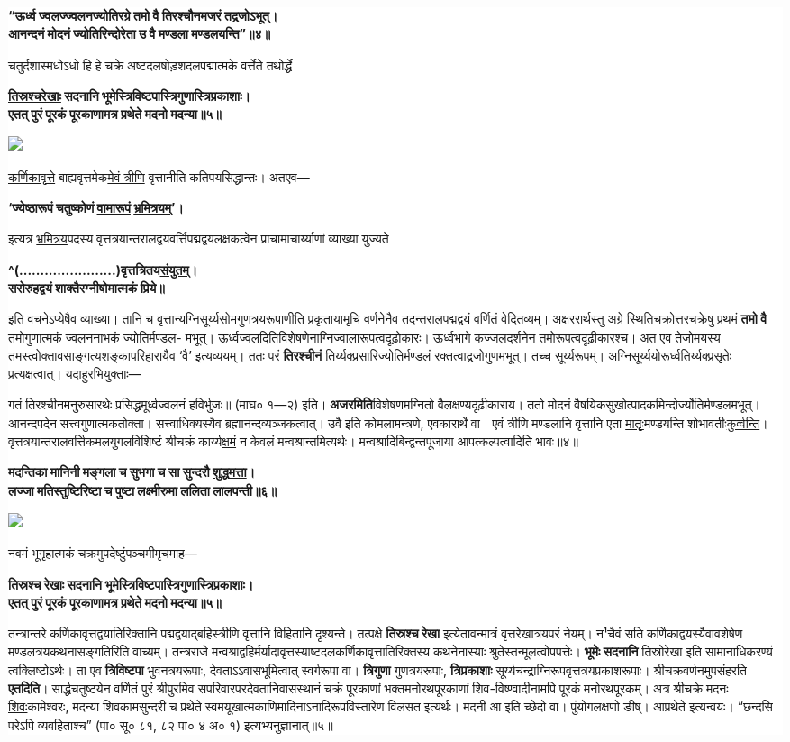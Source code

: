**“ऊर्ध्व ज्वलज्ज्वलनज्योतिरग्रे तमो वै तिरश्चौनमजरं तद्रजोऽभूत्।  
आनन्दनं मोदनं ज्योतिरिन्दोरेता उ वै मण्डला मण्डलयन्ति”॥४॥**

 चतुर्दशास्मधोऽधो हि हे चक्रे अष्टदलषोड़शदलपद्मात्मके वर्त्तेते तथोर्द्धे



**[तिस्रश्चरेखाः](# "तिस्रो रेखा इति पाठः।") सदनानि भूमेस्त्रिविष्टपास्त्रिगुणास्त्रिप्रकाशाः।  
एतत् पुरं पूरकं पूरकाणामत्र प्रथेते मदनो मदन्या॥५॥**

![](../books_images/U-IMG-1725299829pic5.jpg)

[कर्णिकावृत्ते](# "कण्ठिकेति पाठः।") बाह्यवृत्तमेक[मेवं त्रीणि](# "मेव त्रीति पाठः।") वृत्तानीति कतिपयसिद्धान्तः। अतएव—

**‘ज्येष्ठारूपं चतुष्कोणं [वामारूपं](# "चकाराघटितः पाठः।") [भ्रमित्रयम्](# "भूमित्रयमिति पाठः।")’।**

इत्यत्र [भ्रमित्रय](# "भूमित्रयेति पाठः।")पदस्य वृत्तत्रयान्तरालद्वयवर्त्तिपद्मद्वयलक्षकत्वेन प्राचामाचार्य्याणां व्याख्या युज्यते

**^(.......................)वृत्तत्रितय[संयुतम्](# "संभूतमिति पाठः।")।  
सरोरुहद्वयं शाक्तैरग्नीषोमात्मकं प्रिये॥**

इति वचनेऽप्येषैव व्याख्या। तानि च वृत्तान्यग्निसूर्य्यसोमगुणत्रयरूपाणीति प्रकृतायामृचि वर्णनेनैव त[दन्तराल](# "अन्तरालपदेति पाठः।")पद्मद्वयं वर्णितं वेदितव्यम्। अक्षररार्थस्तु अग्रे स्थितिचक्रोत्तरचक्रेषु प्रथमं **तमो वै** तमोगुणात्मकं ज्वलननाभकं ज्योतिर्मण्डल- मभूत्। ऊर्ध्वज्वलदितिविशेषणेनाग्निज्वालारूपत्वदृढ़ोकारः। ऊर्ध्वभागे कज्जलदर्शनेन तमोरूपत्वदृढ़ीकारश्च। अत एव तेजोमयस्य तमस्त्वोक्तावसाङ्गत्यशङ्कापरिहारायैव ‘वै’ इत्यव्ययम्। ततः परं **तिरश्चीनं** तिर्य्यक्प्रसारिज्योतिर्मण्डलं रक्तत्वाद्रजोगुणमभूत्। तच्च सूर्य्यरूपम्। अग्निसूर्य्ययोरूर्ध्वतिर्य्यक्प्रसृतेः प्रत्यक्षत्वात्। यदाहुरभियुक्ताः—

 गतं तिरश्चीनमनुरुसारथेः प्रसिद्धमूर्ध्वज्वलनं हविर्भुजः॥ (माघ० १—२) इति। **अजरमिति**विशेषणमग्नितो वैलक्षण्यदृढ़ीकाराय। ततो मोदनं वैषयिकसुखोत्पादकमिन्दोर्ज्योतिर्मण्डलमभूत्। आनन्दपदेन सत्त्वगुणात्मकतोक्ता। सत्त्वाधिक्यस्यैव ब्रह्मानन्दव्यञ्जकत्वात्। उवै इति कोमलामन्त्रणे, एवकारार्थे वा। एवं त्रीणि मण्डलानि वृत्तानि एता [मातृृः](# "मात्रमिति पाठः।")मण्डयन्ति शोभावतीः[कुर्व्वन्ति](# "कुर्व्वत इति पाठः।")। वृत्तत्रयान्तरालवर्त्तिकमलयुगलविशिष्टं श्रीचक्रं कार्य्य[क्षमं](# "क्षेमेणिति पाठः।") न केवलं मन्वश्रान्तमित्यर्थः। मन्वश्रादिबिन्द्वन्तपूजाया आपत्कल्पत्वादिति भावः॥४॥



**मदन्तिका मानिनी मङ्गला च सुभगा च सा सुन्दरौ [शुद्धमत्ता](# "सिद्धिमत्तेति पाठः।")।  
लज्जा मतिस्तुष्टिरिष्टा च पुष्टा लक्ष्मीरुमा ललिता लालपन्ती॥६॥**

![](../books_images/U-IMG-1725300011pic5.jpg)

 नवमं भूगृहात्मकं चक्रमुपदेष्टुंपञ्चमीमृचमाह—

**तिस्रश्च रेखाः सदनानि भूमेस्त्रिविष्टपास्त्रिगुणास्त्रिप्रकाशाः।  
एतत् पुरं पूरकं पूरकाणामत्र प्रथेते मदनो मदन्या॥५॥**

 तन्त्रान्तरे कर्णिकावृत्तद्वयातिरिक्तानि पद्मद्वयाद्बहिस्त्रीणि वृत्तानि विहितानि दृश्यन्ते। तत्पक्षे **तिस्रश्च रेखा** इत्येतावन्मात्रं वृत्तरेखात्रयपरं नेयम्। न¹चैवं सति कर्णिकाद्वयस्यैवावशेषेण मण्डलत्रयकथनासङ्गतिरिति वाच्यम्। तन्त्रराजे मन्वश्राद्वहिर्मर्यादावृत्तस्याष्टदलकर्णिकावृत्तातिरिक्तस्य कथनेनास्याः श्रुतेस्तन्मूलत्वोपपत्तेः। **भूमेः सदनानि** तिस्रोरेखा इति सामानाधिकरण्यं त्वक्लिष्टोऽर्थः। ता एव **त्रिविष्टपा** भुवनत्रयरूपाः, देवताऽऽवासभूमित्वात् स्वर्गरूपा वा। **त्रिगुणा** गुणत्रयरूपाः, **त्रिप्रकाशाः** सूर्य्यचन्द्राग्निरूपवृत्तत्रयप्रकाशरूपाः। श्रीचक्रवर्णनमुपसंहरति **एतदिति**। सार्द्धचतुष्टयेन वर्णितं पुरं श्रीपुरमिव सपरिवारपरदेवतानिवासस्थानं चक्रं पूरकाणां भक्तमनोरथपूरकाणां शिव-विष्ण्वादीनामपि पूरकं मनोरथपूरकम्। अत्र श्रीचक्रे मदनः [शिवः](# "शिवेति नास्ति पु०।")कामेश्वरः, मदन्या शिवकामसुन्दरी च प्रथेते स्वमयूखात्मकाणिमादिनाऽनादिरूपविस्तारेण विलसत इत्यर्थः। मदनी आ इति च्छेदो वा। पुंयोगलक्षणो ङीष्। आप्रथेते इत्यन्वयः। “छन्दसि परेऽपि व्यवहिताश्च” (पा० सू० ८१, ८२ पा० ४ अ० १) इत्यभ्यनुज्ञानात्॥५॥
